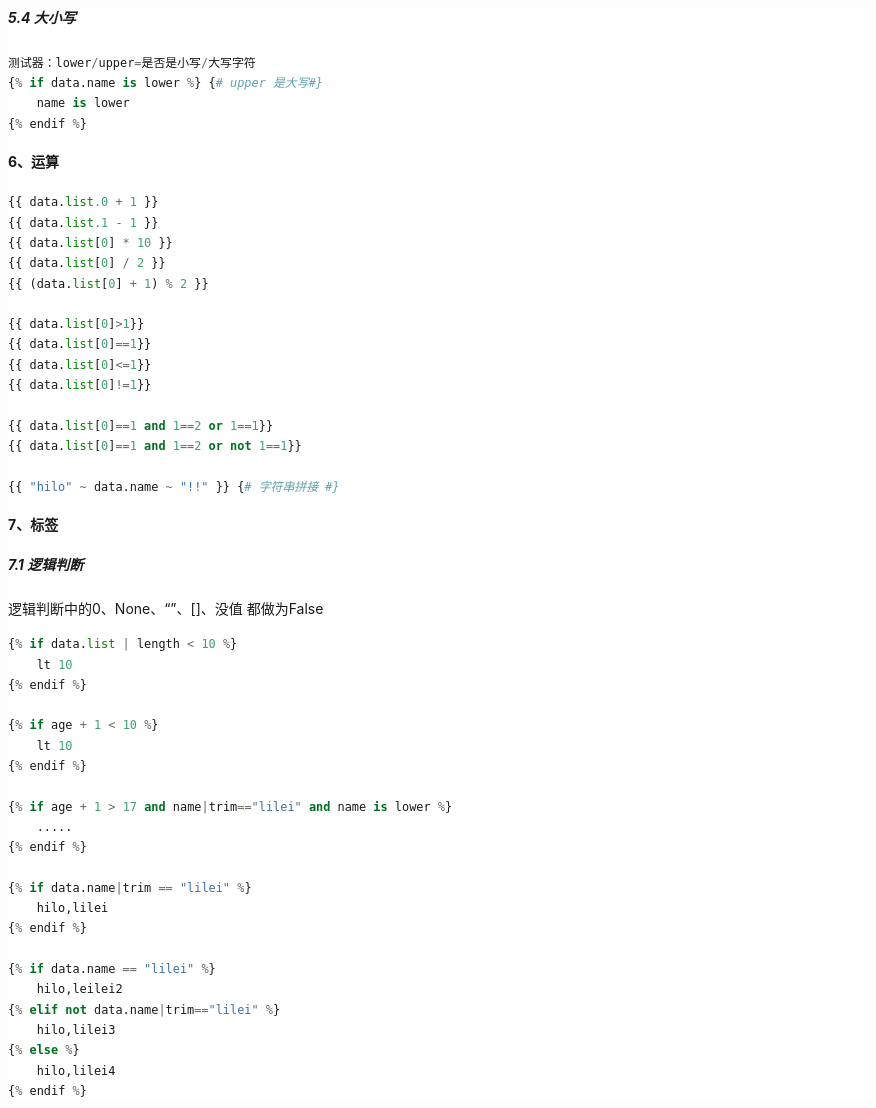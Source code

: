 ##### 5.4 大小写

```python
测试器：lower/upper=是否是小写/大写字符
{% if data.name is lower %} {# upper 是大写#}
	name is lower
{% endif %}
```



#### 6、运算

```python
{{ data.list.0 + 1 }}
{{ data.list.1 - 1 }}
{{ data.list[0] * 10 }}
{{ data.list[0] / 2 }}
{{ (data.list[0] + 1) % 2 }}

{{ data.list[0]>1}}
{{ data.list[0]==1}}
{{ data.list[0]<=1}}
{{ data.list[0]!=1}}

{{ data.list[0]==1 and 1==2 or 1==1}}
{{ data.list[0]==1 and 1==2 or not 1==1}}

{{ "hilo" ~ data.name ~ "!!" }} {# 字符串拼接 #}
```



#### 7、标签

##### 7.1 逻辑判断

逻辑判断中的0、None、“”、[]、没值  都做为False

```python
{% if data.list | length < 10 %}
	lt 10
{% endif %}

{% if age + 1 < 10 %}
	lt 10
{% endif %}

{% if age + 1 > 17 and name|trim=="lilei" and name is lower %}
	.....
{% endif %}

{% if data.name|trim == "lilei" %}
	hilo,lilei
{% endif %}

{% if data.name == "lilei" %}
	hilo,leilei2
{% elif not data.name|trim=="lilei" %}
	hilo,lilei3
{% else %}
	hilo,lilei4
{% endif %}
```
